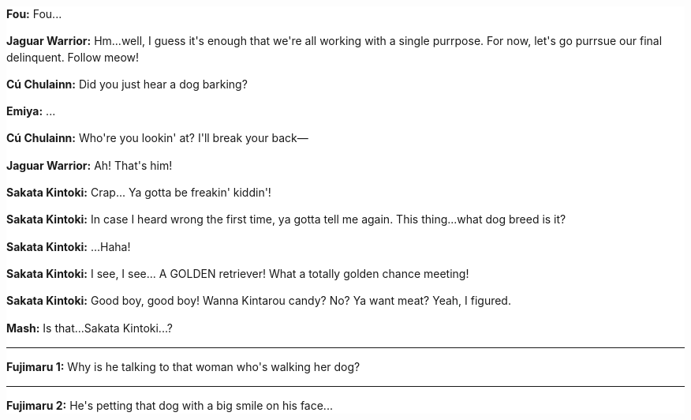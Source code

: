  
**Fou:**
Fou...

 
**Jaguar Warrior:**
Hm...well, I guess it's enough that we're all working with a single purrpose. For now, let's go purrsue our final delinquent. Follow meow!

 
**Cú Chulainn:**
Did you just hear a dog barking?

 
**Emiya:**
...

 
**Cú Chulainn:**
Who're you lookin' at?
I'll break your back&mdash;

 
**Jaguar Warrior:**
Ah! That's him!

 
**Sakata Kintoki:**
Crap... Ya gotta be freakin' kiddin'!

 
**Sakata Kintoki:**
In case I heard wrong the first time, ya gotta tell me again. This thing...what dog breed is it?

 
**Sakata Kintoki:**
...Haha!

 
**Sakata Kintoki:**
I see, I see... A GOLDEN retriever!
What a totally golden chance meeting!

 
**Sakata Kintoki:**
Good boy, good boy! Wanna Kintarou candy? No?
Ya want meat? Yeah, I figured.

 
**Mash:**
Is that...Sakata Kintoki...?

 

---

**Fujimaru 1:**
Why is he talking to that woman who's walking her dog?

---

**Fujimaru 2:**
He's petting that dog with a big smile on his face...
